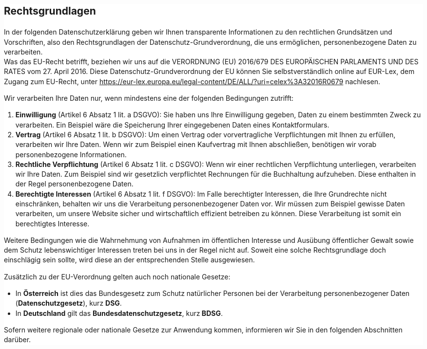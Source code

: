 ## <h2 id="rechtsgrundlagen" class="adsimple-312685464">Rechtsgrundlagen

<p>In der folgenden Datenschutzerklärung geben wir Ihnen transparente Informationen zu den rechtlichen Grundsätzen und Vorschriften, also den Rechtsgrundlagen der Datenschutz-Grundverordnung, die uns ermöglichen, personenbezogene Daten zu verarbeiten.<br />
Was das EU-Recht betrifft, beziehen wir uns auf die VERORDNUNG (EU) 2016/679 DES EUROPÄISCHEN PARLAMENTS UND DES RATES vom 27. April 2016. Diese Datenschutz-Grundverordnung der EU können Sie selbstverständlich online auf EUR-Lex, dem Zugang zum EU-Recht, unter <a class="adsimple-312685464" href="https://eur-lex.europa.eu/legal-content/DE/ALL/?uri=celex%3A32016R0679">https://eur-lex.europa.eu/legal-content/DE/ALL/?uri=celex%3A32016R0679</a> nachlesen.</p>
<p>Wir verarbeiten Ihre Daten nur, wenn mindestens eine der folgenden Bedingungen zutrifft:</p>
<ol>
<li class="adsimple-312685464">
<strong class="adsimple-312685464">Einwilligung</strong> (Artikel 6 Absatz 1 lit. a DSGVO): Sie haben uns Ihre Einwilligung gegeben, Daten zu einem bestimmten Zweck zu verarbeiten. Ein Beispiel wäre die Speicherung Ihrer eingegebenen Daten eines Kontaktformulars.</li>
<li class="adsimple-312685464">
<strong class="adsimple-312685464">Vertrag</strong> (Artikel 6 Absatz 1 lit. b DSGVO): Um einen Vertrag oder vorvertragliche Verpflichtungen mit Ihnen zu erfüllen, verarbeiten wir Ihre Daten. Wenn wir zum Beispiel einen Kaufvertrag mit Ihnen abschließen, benötigen wir vorab personenbezogene Informationen.</li>
<li class="adsimple-312685464">
<strong class="adsimple-312685464">Rechtliche Verpflichtung</strong> (Artikel 6 Absatz 1 lit. c DSGVO): Wenn wir einer rechtlichen Verpflichtung unterliegen, verarbeiten wir Ihre Daten. Zum Beispiel sind wir gesetzlich verpflichtet Rechnungen für die Buchhaltung aufzuheben. Diese enthalten in der Regel personenbezogene Daten.</li>
<li class="adsimple-312685464">
<strong class="adsimple-312685464">Berechtigte Interessen</strong> (Artikel 6 Absatz 1 lit. f DSGVO): Im Falle berechtigter Interessen, die Ihre Grundrechte nicht einschränken, behalten wir uns die Verarbeitung personenbezogener Daten vor. Wir müssen zum Beispiel gewisse Daten verarbeiten, um unsere Website sicher und wirtschaftlich effizient betreiben zu können. Diese Verarbeitung ist somit ein berechtigtes Interesse.</li>
</ol>
<p>Weitere Bedingungen wie die Wahrnehmung von Aufnahmen im öffentlichen Interesse und Ausübung öffentlicher Gewalt sowie dem Schutz lebenswichtiger Interessen treten bei uns in der Regel nicht auf. Soweit eine solche Rechtsgrundlage doch einschlägig sein sollte, wird diese an der entsprechenden Stelle ausgewiesen.</p>
<p>Zusätzlich zu der EU-Verordnung gelten auch noch nationale Gesetze:</p>
<ul class="adsimple-312685464">
<li class="adsimple-312685464">In <strong class="adsimple-312685464">Österreich</strong> ist dies das Bundesgesetz zum Schutz natürlicher Personen bei der Verarbeitung personenbezogener Daten (<strong class="adsimple-312685464">Datenschutzgesetz</strong>), kurz <strong class="adsimple-312685464">DSG</strong>.</li>
<li class="adsimple-312685464">In <strong class="adsimple-312685464">Deutschland</strong> gilt das <strong class="adsimple-312685464">Bundesdatenschutzgesetz</strong>, kurz<strong class="adsimple-312685464"> BDSG</strong>.</li>
</ul>
<p>Sofern weitere regionale oder nationale Gesetze zur Anwendung kommen, informieren wir Sie in den folgenden Abschnitten darüber.</p>
